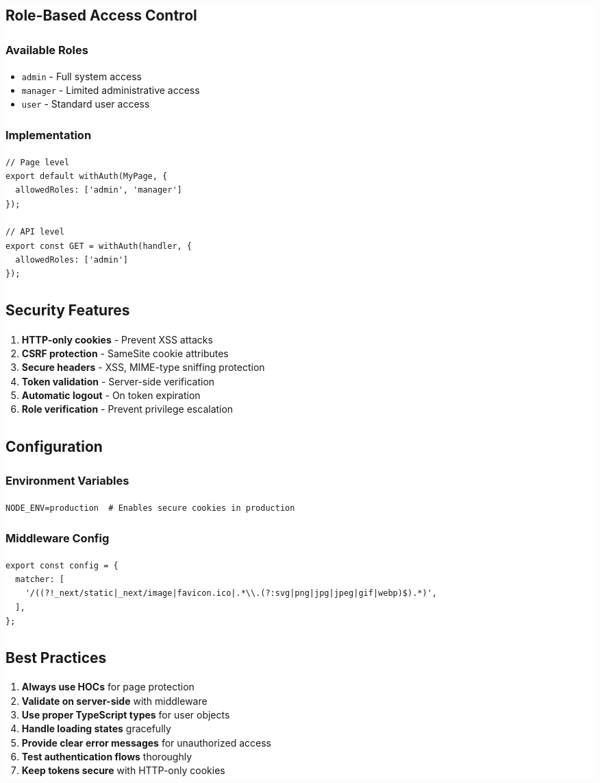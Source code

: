 ## Role-Based Access Control

### Available Roles
- `admin` - Full system access
- `manager` - Limited administrative access  
- `user` - Standard user access

### Implementation
```tsx
// Page level
export default withAuth(MyPage, { 
  allowedRoles: ['admin', 'manager'] 
});

// API level
export const GET = withAuth(handler, { 
  allowedRoles: ['admin'] 
});
```

## Security Features

1. **HTTP-only cookies** - Prevent XSS attacks
2. **CSRF protection** - SameSite cookie attributes
3. **Secure headers** - XSS, MIME-type sniffing protection
4. **Token validation** - Server-side verification
5. **Automatic logout** - On token expiration
6. **Role verification** - Prevent privilege escalation

## Configuration

### Environment Variables
```env
NODE_ENV=production  # Enables secure cookies in production
```

### Middleware Config
```tsx
export const config = {
  matcher: [
    '/((?!_next/static|_next/image|favicon.ico|.*\\.(?:svg|png|jpg|jpeg|gif|webp)$).*)',
  ],
};
```

## Best Practices

1. **Always use HOCs** for page protection
2. **Validate on server-side** with middleware
3. **Use proper TypeScript types** for user objects
4. **Handle loading states** gracefully
5. **Provide clear error messages** for unauthorized access
6. **Test authentication flows** thoroughly
7. **Keep tokens secure** with HTTP-only cookies
